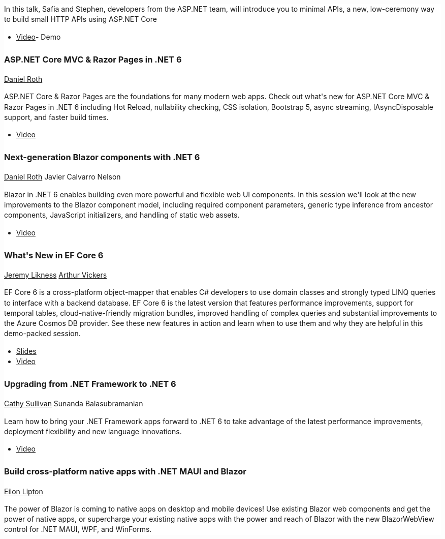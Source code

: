 In this talk, Safia and Stephen, developers from the ASP.NET team, will introduce you to minimal APIs, a new, low-ceremony way to build small HTTP APIs using ASP.NET Core

- [Video](https://channel9.msdn.com/Events/dotnetConf/2021/Minimal-APIs-in-NET-6)- Demo

### ASP.NET Core MVC & Razor Pages in .NET 6
[Daniel Roth](https://twitter.com/danroth27) 

ASP.NET Core & Razor Pages are the foundations for many modern web apps. Check out what's new for ASP.NET Core MVC & Razor Pages in .NET 6 including Hot Reload, nullability checking, CSS isolation, Bootstrap 5, async streaming, IAsyncDisposable support, and faster build times.

- [Video](https://channel9.msdn.com/Events/dotnetConf/2021/ASPNET-Core-MVC--Razor-Pages-in-NET-6)

### Next-generation Blazor components with .NET 6
[Daniel Roth](https://twitter.com/danroth27) Javier Calvarro Nelson 

Blazor in .NET 6 enables building even more powerful and flexible web UI components. In this session we'll look at the new improvements to the Blazor component model, including required component parameters, generic type inference from ancestor components, JavaScript initializers, and handling of static web assets.

- [Video](https://channel9.msdn.com/Events/dotnetConf/2021/Next-generation-Blazor-components-with-NET-6)

### What's New in EF Core 6
[Jeremy Likness](https://twitter.com/JeremyLikness) [Arthur Vickers](https://twitter.com/ajcvickers) 

EF Core 6 is a cross-platform object-mapper that enables C# developers to use domain classes and strongly typed LINQ queries to interface with a backend database. EF Core 6 is the latest version that features performance improvements, support for temporal tables, cloud-native-friendly migration bundles, improved handling of complex queries and substantial improvements to the Azure Cosmos DB provider. See these new features in action and learn when to use them and why they are helpful in this demo-packed session.

- [Slides](Likness-Vickers_What’s_New_in_EF_Core_6​.pptx)
- [Video](https://channel9.msdn.com/Events/dotnetConf/2021/Whats-New-in-EF-Core-6)

### Upgrading from .NET Framework to .NET 6
[Cathy Sullivan](https://twitter.com/cathysull) Sunanda Balasubramanian 

Learn how to bring your .NET Framework apps forward to .NET 6 to take advantage of the latest performance improvements, deployment flexibility and new language innovations.

- [Video](https://channel9.msdn.com/Events/dotnetConf/2021/Upgrading-from-NET-Framework-to-NET-6)

### Build cross-platform native apps with .NET MAUI and Blazor
[Eilon Lipton](https://twitter.com/original_ejl) 

The power of Blazor is coming to native apps on desktop and mobile devices! Use existing Blazor web components and get the power of native apps, or supercharge your existing native apps with the power and reach of Blazor with the new BlazorWebView control for .NET MAUI, WPF, and WinForms.
